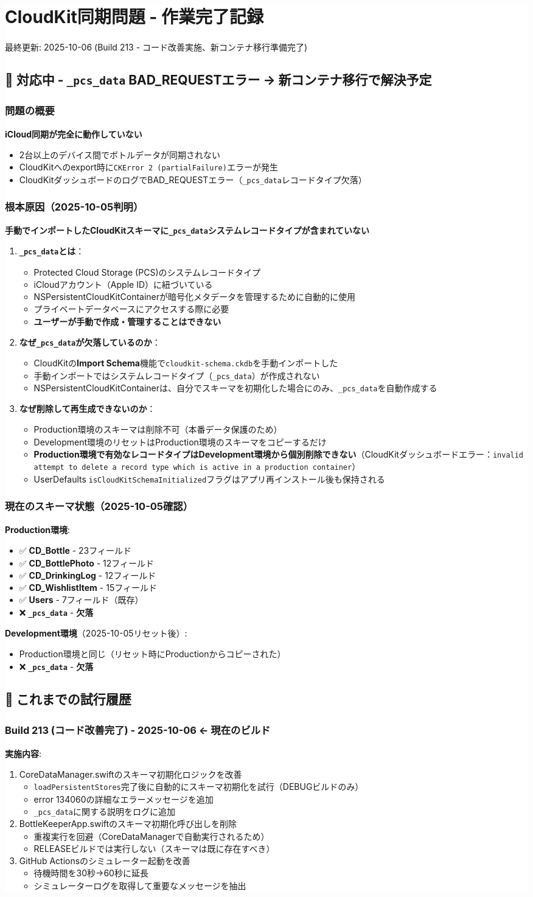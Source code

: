 # CloudKit同期問題 - 作業完了記録

最終更新: 2025-10-06 (Build 213 - コード改善実施、新コンテナ移行準備完了)

## 🔄 対応中 - `_pcs_data` BAD_REQUESTエラー → 新コンテナ移行で解決予定

### 問題の概要
**iCloud同期が完全に動作していない**
- 2台以上のデバイス間でボトルデータが同期されない
- CloudKitへのexport時に`CKError 2 (partialFailure)`エラーが発生
- CloudKitダッシュボードのログでBAD_REQUESTエラー（`_pcs_data`レコードタイプ欠落）

### 根本原因（2025-10-05判明）
**手動でインポートしたCloudKitスキーマに`_pcs_data`システムレコードタイプが含まれていない**

1. **`_pcs_data`とは**：
   - Protected Cloud Storage (PCS)のシステムレコードタイプ
   - iCloudアカウント（Apple ID）に紐づいている
   - NSPersistentCloudKitContainerが暗号化メタデータを管理するために自動的に使用
   - プライベートデータベースにアクセスする際に必要
   - **ユーザーが手動で作成・管理することはできない**

2. **なぜ`_pcs_data`が欠落しているのか**：
   - CloudKitの**Import Schema**機能で`cloudkit-schema.ckdb`を手動インポートした
   - 手動インポートではシステムレコードタイプ（`_pcs_data`）が作成されない
   - NSPersistentCloudKitContainerは、自分でスキーマを初期化した場合にのみ、`_pcs_data`を自動作成する

3. **なぜ削除して再生成できないのか**：
   - Production環境のスキーマは削除不可（本番データ保護のため）
   - Development環境のリセットはProduction環境のスキーマをコピーするだけ
   - **Production環境で有効なレコードタイプはDevelopment環境から個別削除できない**（CloudKitダッシュボードエラー：`invalid attempt to delete a record type which is active in a production container`）
   - UserDefaults `isCloudKitSchemaInitialized`フラグはアプリ再インストール後も保持される

### 現在のスキーマ状態（2025-10-05確認）

**Production環境**:
- ✅ **CD_Bottle** - 23フィールド
- ✅ **CD_BottlePhoto** - 12フィールド
- ✅ **CD_DrinkingLog** - 12フィールド
- ✅ **CD_WishlistItem** - 15フィールド
- ✅ **Users** - 7フィールド（既存）
- ❌ **`_pcs_data`** - **欠落**

**Development環境**（2025-10-05リセット後）:
- Production環境と同じ（リセット時にProductionからコピーされた）
- ❌ **`_pcs_data`** - **欠落**

## 📝 これまでの試行履歴

### Build 213 (コード改善完了) - 2025-10-06 ← **現在のビルド**
**実施内容**:
1. CoreDataManager.swiftのスキーマ初期化ロジックを改善
   - `loadPersistentStores`完了後に自動的にスキーマ初期化を試行（DEBUGビルドのみ）
   - error 134060の詳細なエラーメッセージを追加
   - `_pcs_data`に関する説明をログに追加
2. BottleKeeperApp.swiftのスキーマ初期化呼び出しを削除
   - 重複実行を回避（CoreDataManagerで自動実行されるため）
   - RELEASEビルドでは実行しない（スキーマは既に存在すべき）
3. GitHub Actionsのシミュレーター起動を改善
   - 待機時間を30秒→60秒に延長
   - シミュレーターログを取得して重要なメッセージを抽出